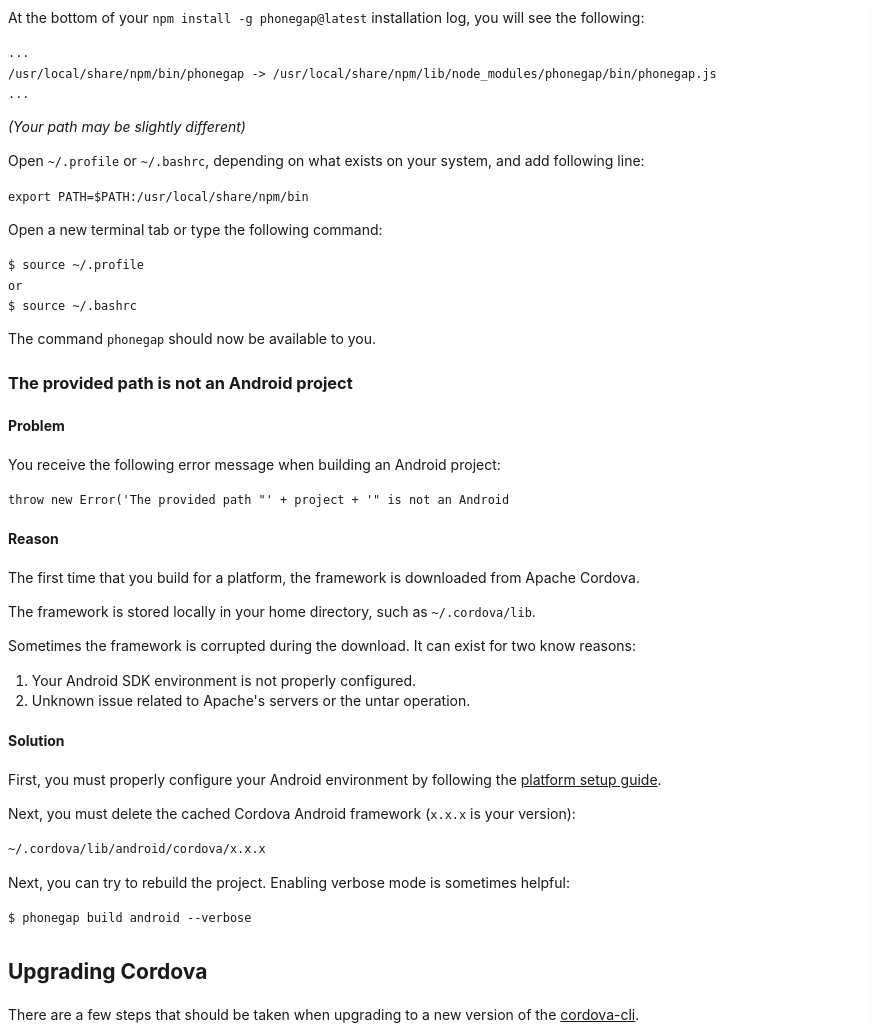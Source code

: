 At the bottom of your `npm install -g phonegap@latest` installation log, you will see the following:

    ...
    /usr/local/share/npm/bin/phonegap -> /usr/local/share/npm/lib/node_modules/phonegap/bin/phonegap.js
    ...

_(Your path may be slightly different)_

Open `~/.profile` or `~/.bashrc`, depending on what exists on your system, and add following line:

    export PATH=$PATH:/usr/local/share/npm/bin

Open a new terminal tab or type the following command:

    $ source ~/.profile
    or
    $ source ~/.bashrc

The command `phonegap` should now be available to you.

### The provided path is not an Android project

#### Problem

You receive the following error message when building an Android project:

    throw new Error('The provided path "' + project + '" is not an Android

#### Reason

The first time that you build for a platform, the framework is downloaded from Apache Cordova.

The framework is stored locally in your home directory, such as `~/.cordova/lib`.

Sometimes the framework is corrupted during the download. It can exist for two
know reasons:

1. Your Android SDK environment is not properly configured.
1. Unknown issue related to Apache's servers or the untar operation.

#### Solution

First, you must properly configure your Android environment by following
the [platform setup guide](http://docs.phonegap.com/en/3.0.0/guide_platforms_android_index.md.html).

Next, you must delete the cached Cordova Android framework (`x.x.x` is your version):

    ~/.cordova/lib/android/cordova/x.x.x

Next, you can try to rebuild the project. Enabling verbose mode is sometimes helpful:

    $ phonegap build android --verbose

## Upgrading Cordova

There are a few steps that should be taken when upgrading to a new version of the
[cordova-cli](http://github.com/apache/cordova-cli).
